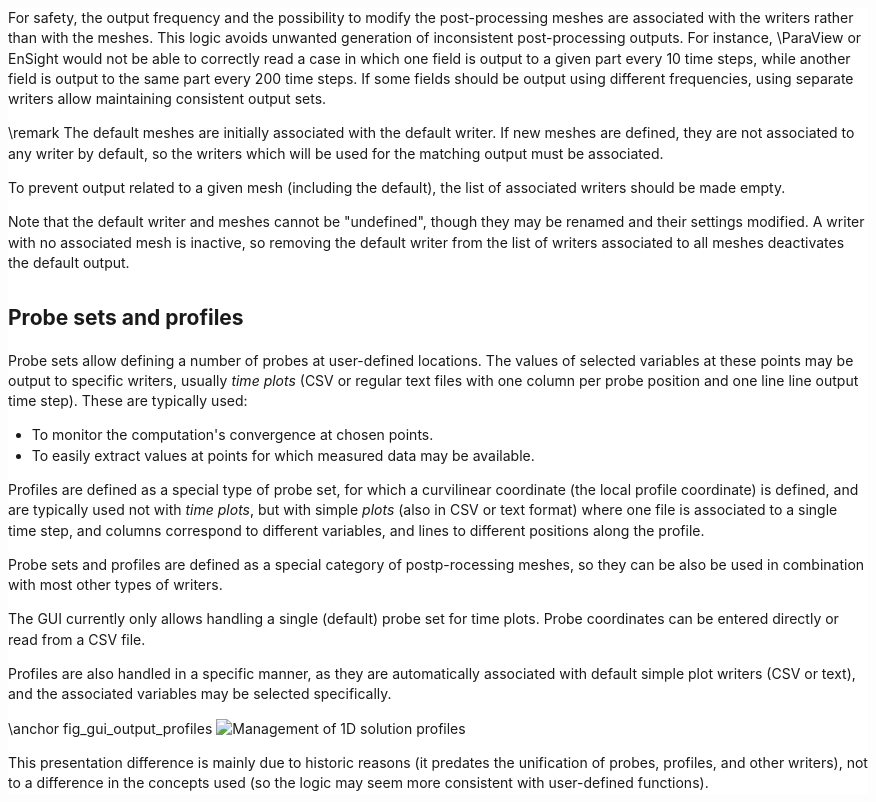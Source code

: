 For safety, the output frequency and the possibility to modify the
post-processing meshes are associated with the writers rather than
with the meshes. This logic avoids unwanted generation of
inconsistent post-processing outputs. For instance, \ParaView or EnSight would not
be able to correctly read a case in which one field is output to a given part
every 10 time steps, while another field is output to the same part
every 200 time steps. If some fields should be output using different
frequencies, using separate writers allow maintaining consistent output sets.

\remark
The default meshes are initially associated with the default writer.
If new meshes are defined, they are not associated to any writer by default,
so the writers which will be used for the matching output must be associated.

To prevent output related to a given mesh (including the default),
the list of associated writers should be made empty.

Note that the default writer and meshes cannot be "undefined", though they
may be renamed and their settings modified. A writer with no associated mesh
is inactive, so removing the default writer from the list of writers associated
to all meshes deactivates the default output.

Probe sets and profiles
-----------------------

Probe sets allow defining a number of probes at user-defined locations.
The values of selected variables at these points may be output to specific
writers, usually *time plots* (CSV or regular text files with one column
per probe position and one line line output time step).
These are typically used:

- To monitor the computation's convergence at chosen points.
- To easily extract values at points for which measured data may be available.

Profiles are defined as a special type of probe set, for which a curvilinear
coordinate (the local profile coordinate) is defined, and are typically used not
with *time plots*, but with simple *plots* (also in CSV or text format)
where one file is associated to a single time step, and columns correspond
to different variables, and lines to different positions along the profile.

Probe sets and profiles are defined as a special category of postp-rocessing
meshes, so they can be also be used in combination with most other types
of writers.

The GUI currently only allows handling a single (default) probe set
for time plots. Probe coordinates can be entered directly or read
from a CSV file.

Profiles are also handled in a specific manner, as they are automatically
associated with default simple plot writers (CSV or text), and the
associated variables may be selected specifically.

\anchor fig_gui_output_profiles
![Management of 1D solution profiles](gui_output_profiles.png)

This presentation difference is mainly due to historic reasons (it predates
the unification of probes, profiles, and other writers), not to a difference
in the concepts used (so the logic may seem more consistent with user-defined
functions).

